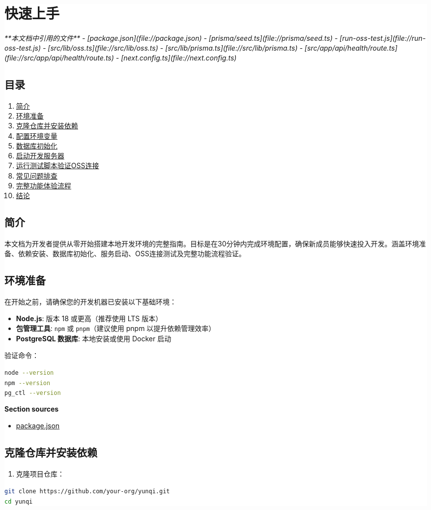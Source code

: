 # 快速上手

<cite>
**本文档中引用的文件**   
- [package.json](file://package.json)
- [prisma/seed.ts](file://prisma/seed.ts)
- [run-oss-test.js](file://run-oss-test.js)
- [src/lib/oss.ts](file://src/lib/oss.ts)
- [src/lib/prisma.ts](file://src/lib/prisma.ts)
- [src/app/api/health/route.ts](file://src/app/api/health/route.ts)
- [next.config.ts](file://next.config.ts)
</cite>

## 目录
1. [简介](#简介)
2. [环境准备](#环境准备)
3. [克隆仓库并安装依赖](#克隆仓库并安装依赖)
4. [配置环境变量](#配置环境变量)
5. [数据库初始化](#数据库初始化)
6. [启动开发服务器](#启动开发服务器)
7. [运行测试脚本验证OSS连接](#运行测试脚本验证oss连接)
8. [常见问题排查](#常见问题排查)
9. [完整功能体验流程](#完整功能体验流程)
10. [结论](#结论)

## 简介
本文档为开发者提供从零开始搭建本地开发环境的完整指南。目标是在30分钟内完成环境配置，确保新成员能够快速投入开发。涵盖环境准备、依赖安装、数据库初始化、服务启动、OSS连接测试及完整功能流程验证。

## 环境准备
在开始之前，请确保您的开发机器已安装以下基础环境：

- **Node.js**: 版本 18 或更高（推荐使用 LTS 版本）
- **包管理工具**: `npm` 或 `pnpm`（建议使用 pnpm 以提升依赖管理效率）
- **PostgreSQL 数据库**: 本地安装或使用 Docker 启动

验证命令：
```bash
node --version
npm --version
pg_ctl --version
```

**Section sources**
- [package.json](file://package.json)

## 克隆仓库并安装依赖
1. 克隆项目仓库：
```bash
git clone https://github.com/your-org/yunqi.git
cd yunqi
```
